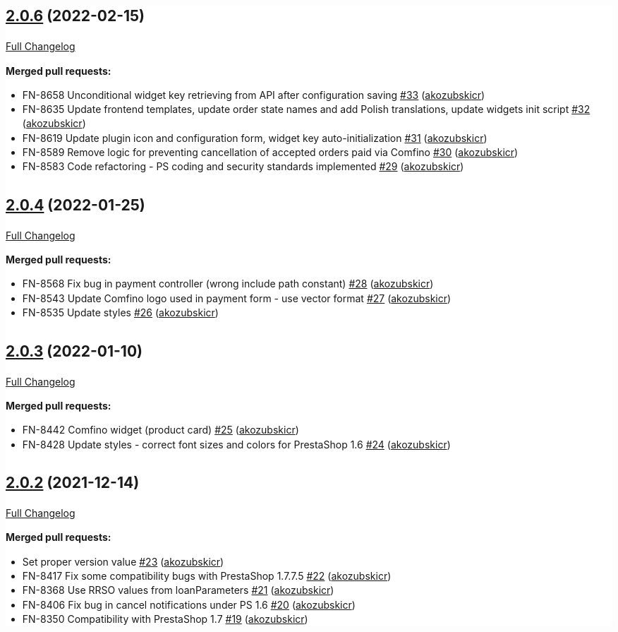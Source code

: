 ## [2.0.6](https://github.com/comfino/PrestaShop/tree/2.0.6) (2022-02-15)

[Full Changelog](https://github.com/comfino/PrestaShop/compare/2.0.4...2.0.6)

**Merged pull requests:**

- FN-8658 Unconditional widget key retrieving from API after configuration saving [\#33](https://github.com/comfino/PrestaShop/pull/33) ([akozubskicr](https://github.com/akozubskicr))
- FN-8635 Update frontend templates, update order state names and add Polish translations, update widgets init script [\#32](https://github.com/comfino/PrestaShop/pull/32) ([akozubskicr](https://github.com/akozubskicr))
- FN-8619 Update plugin icon and configuration form, widget key auto-initialization [\#31](https://github.com/comfino/PrestaShop/pull/31) ([akozubskicr](https://github.com/akozubskicr))
- FN-8589 Remove logic for preventing cancellation of accepted orders paid via Comfino [\#30](https://github.com/comfino/PrestaShop/pull/30) ([akozubskicr](https://github.com/akozubskicr))
- FN-8583 Code refactoring - PS coding and security standards implemented [\#29](https://github.com/comfino/PrestaShop/pull/29) ([akozubskicr](https://github.com/akozubskicr))

## [2.0.4](https://github.com/comfino/PrestaShop/tree/2.0.4) (2022-01-25)

[Full Changelog](https://github.com/comfino/PrestaShop/compare/2.0.3...2.0.4)

**Merged pull requests:**

- FN-8568 Fix bug in payment controller \(wrong include path constant\) [\#28](https://github.com/comfino/PrestaShop/pull/28) ([akozubskicr](https://github.com/akozubskicr))
- FN-8543 Update Comfino logo used in payment form - use vector format [\#27](https://github.com/comfino/PrestaShop/pull/27) ([akozubskicr](https://github.com/akozubskicr))
- FN-8535 Update styles [\#26](https://github.com/comfino/PrestaShop/pull/26) ([akozubskicr](https://github.com/akozubskicr))

## [2.0.3](https://github.com/comfino/PrestaShop/tree/2.0.3) (2022-01-10)

[Full Changelog](https://github.com/comfino/PrestaShop/compare/2.0.2...2.0.3)

**Merged pull requests:**

- FN-8442 Comfino widget \(product card\) [\#25](https://github.com/comfino/PrestaShop/pull/25) ([akozubskicr](https://github.com/akozubskicr))
- FN-8428 Update styles - correct font sizes and colors for PrestaShop 1.6 [\#24](https://github.com/comfino/PrestaShop/pull/24) ([akozubskicr](https://github.com/akozubskicr))

## [2.0.2](https://github.com/comfino/PrestaShop/tree/2.0.2) (2021-12-14)

[Full Changelog](https://github.com/comfino/PrestaShop/compare/2.0.1...2.0.2)

**Merged pull requests:**

- Set proper version value [\#23](https://github.com/comfino/PrestaShop/pull/23) ([akozubskicr](https://github.com/akozubskicr))
- FN-8417 Fix some compatibility bugs with PrestaShop 1.7.7.5 [\#22](https://github.com/comfino/PrestaShop/pull/22) ([akozubskicr](https://github.com/akozubskicr))
- FN-8368 Use RRSO values from loanParameters [\#21](https://github.com/comfino/PrestaShop/pull/21) ([akozubskicr](https://github.com/akozubskicr))
- FN-8406 Fix bug in cancel notifications under PS 1.6 [\#20](https://github.com/comfino/PrestaShop/pull/20) ([akozubskicr](https://github.com/akozubskicr))
- FN-8350 Compatibility with PrestaShop 1.7 [\#19](https://github.com/comfino/PrestaShop/pull/19) ([akozubskicr](https://github.com/akozubskicr))
